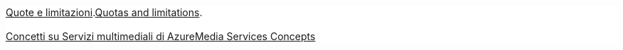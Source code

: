 <span data-ttu-id="38a3e-285">[Quote e limitazioni](media-services-quotas-and-limitations.md).</span><span class="sxs-lookup"><span data-stu-id="38a3e-285">[Quotas and limitations](media-services-quotas-and-limitations.md).</span></span>  

[<span data-ttu-id="38a3e-286">Concetti su Servizi multimediali di Azure</span><span class="sxs-lookup"><span data-stu-id="38a3e-286">Media Services Concepts</span></span>](media-services-concepts.md)
